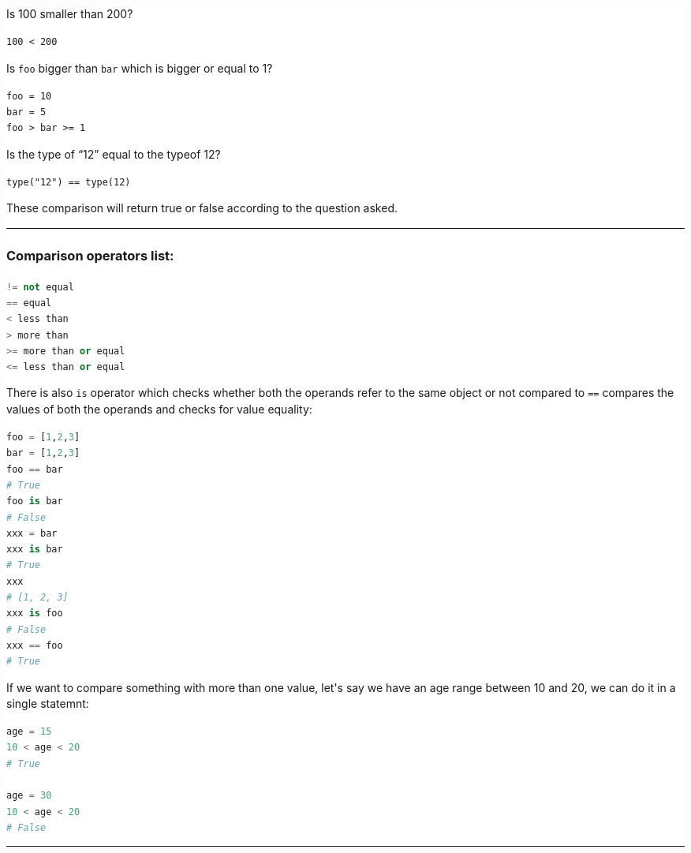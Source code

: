 Is 100 smaller than 200?

    100 < 200

Is `foo` bigger than `bar` which is bigger or equal to 1?

    foo = 10
    bar = 5
    foo > bar >= 1

Is the type of “12” equal to the typeof 12? 

    type("12") == type(12)

These comparison will return true or false according to the question asked. 

---

### Comparison operators list:

```python
!= not equal
== equal
< less than
> more than
>= more than or equal
<= less than or equal
```

There is also `is` operator which checks whether both the operands refer to the same object or not compared to `==` compares the values of both the operands and checks for value equality:

```python
foo = [1,2,3]
bar = [1,2,3]
foo == bar
# True
foo is bar
# False
xxx = bar 
xxx is bar
# True
xxx
# [1, 2, 3]
xxx is foo
# False
xxx == foo
# True
```

If we want to compare something with more than one value, let's say we have an age range between 10 and 20, we can do it in a single statemnt:
```python
age = 15
10 < age < 20
# True

age = 30
10 < age < 20
# False
```

---